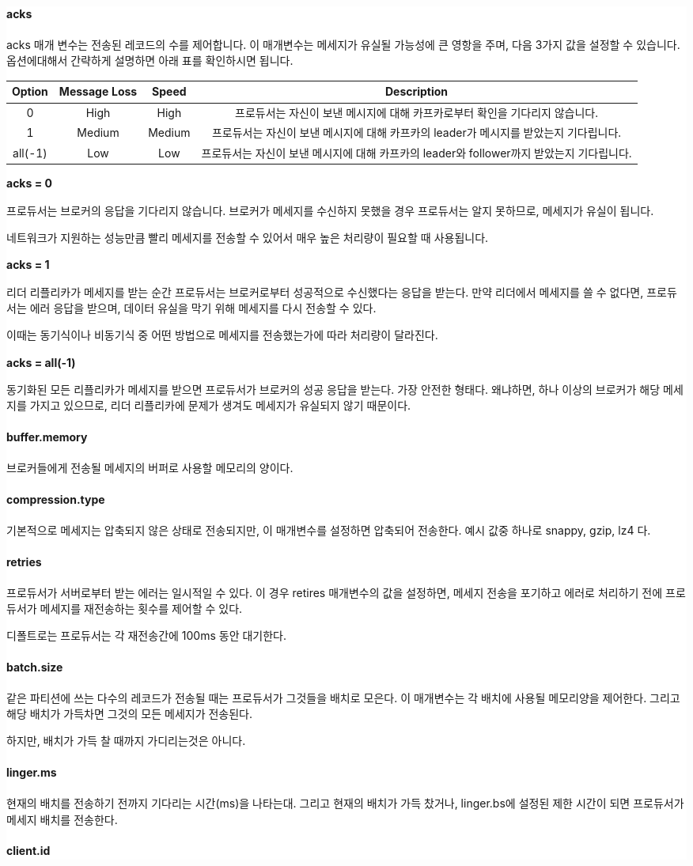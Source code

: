 #### acks

acks 매개 변수는 전송된 레코드의 수를 제어합니다. 이 매개변수는 메세지가 유실될 가능성에 큰 영항을 주며, 다음 3가지 값을 설정할 수 있습니다. 옵션에대해서 간략하게 설명하면 아래 표를 확인하시면 됩니다.

|Option|Message Loss|Speed|Description|
|:--:|:--:|:--:|:--:|
|0|High|High|프로듀서는 자신이 보낸 메시지에 대해 카프카로부터 확인을 기다리지 않습니다.|
|1|Medium|Medium|프로듀서는 자신이 보낸 메시지에 대해 카프카의 leader가 메시지를 받았는지 기다립니다.|
|all(-1)|Low|Low|프로듀서는 자신이 보낸 메시지에 대해 카프카의 leader와 follower까지 받았는지 기다립니다.|

**acks = 0**

프로듀서는 브로커의 응답을 기다리지 않습니다. 브로커가 메세지를 수신하지 못했을 경우 프로듀서는 알지 못하므로, 메세지가 유실이 됩니다.

네트워크가 지원하는 성능만큼 빨리 메세지를 전송할 수 있어서 매우 높은 처리량이 필요할 때 사용됩니다.

**acks = 1**

리더 리플리카가 메세지를 받는 순간 프로듀서는 브로커로부터 성공적으로 수신했다는 응답을 받는다. 만약 리더에서 메세지를 쓸 수 없다면, 프로듀서는 에러 응답을 받으며, 데이터 유실을 막기 위해 메세지를 다시 전송할 수 있다.

이때는 동기식이나 비동기식 중 어떤 방법으로 메세지를 전송했는가에 따라 처리량이 달라진다.

**acks = all(-1)**

동기화된 모든 리플리카가 메세지를 받으면 프로듀서가 브로커의 성공 응답을 받는다. 가장 안전한 형태다. 왜냐하면, 하나 이상의 브로커가 해당 메세지를 가지고 있으므로, 리더 리플리카에 문제가 생겨도 메세지가 유실되지 않기 때문이다.

#### buffer.memory

브로커들에게 전송될 메세지의 버퍼로 사용할 메모리의 양이다.

#### compression.type

기본적으로 메세지는 압축되지 않은 상태로 전송되지만, 이 매개변수를 설정하면 압축되어 전송한다. 예시 값중 하나로 snappy, gzip, lz4 다.

#### retries

프로듀서가 서버로부터 받는 에러는 일시적일 수 있다. 이 경우 retires 매개변수의 값을 설정하면, 메세지 전송을 포기하고 에러로 처리하기 전에 프로듀서가 메세지를 재전송하는 횟수를 제어할 수 있다.

디폴트로는 프로듀서는 각 재전송간에 100ms 동안 대기한다.

#### batch.size

같은 파티션에 쓰는 다수의 레코드가 전송될 때는 프로듀서가 그것들을 배치로 모은다. 이 매개변수는 각 배치에 사용될 메모리양을 제어한다. 그리고 해당 배치가 가득차면 그것의 모든 메세지가 전송된다.

하지만, 배치가 가득 찰 때까지 가디리는것은 아니다. 

#### linger.ms

현재의 배치를 전송하기 전까지 기다리는 시간(ms)을 나타는대. 그리고 현재의 배치가 가득 찼거나, linger.bs에 설정된 제한 시간이 되면 프로듀서가 메세지 배치를 전송한다.

#### client.id
